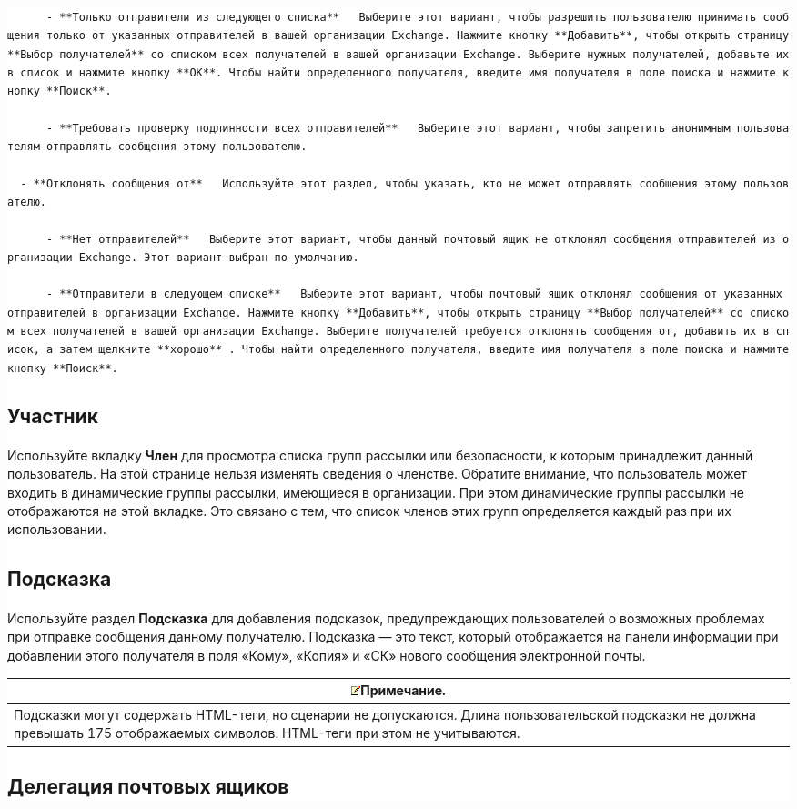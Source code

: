           - **Только отправители из следующего списка**   Выберите этот вариант, чтобы разрешить пользователю принимать сообщения только от указанных отправителей в вашей организации Exchange. Нажмите кнопку **Добавить**, чтобы открыть страницу **Выбор получателей** со списком всех получателей в вашей организации Exchange. Выберите нужных получателей, добавьте их в список и нажмите кнопку **OK**. Чтобы найти определенного получателя, введите имя получателя в поле поиска и нажмите кнопку **Поиск**.
        
          - **Требовать проверку подлинности всех отправителей**   Выберите этот вариант, чтобы запретить анонимным пользователям отправлять сообщения этому пользователю.
    
      - **Отклонять сообщения от**   Используйте этот раздел, чтобы указать, кто не может отправлять сообщения этому пользователю.
        
          - **Нет отправителей**   Выберите этот вариант, чтобы данный почтовый ящик не отклонял сообщения отправителей из организации Exchange. Этот вариант выбран по умолчанию.
        
          - **Отправители в следующем списке**   Выберите этот вариант, чтобы почтовый ящик отклонял сообщения от указанных отправителей в организации Exchange. Нажмите кнопку **Добавить**, чтобы открыть страницу **Выбор получателей** со списком всех получателей в вашей организации Exchange. Выберите получателей требуется отклонять сообщения от, добавить их в список, а затем щелкните **хорошо** . Чтобы найти определенного получателя, введите имя получателя в поле поиска и нажмите кнопку **Поиск**.

## Участник

Используйте вкладку **Член** для просмотра списка групп рассылки или безопасности, к которым принадлежит данный пользователь. На этой странице нельзя изменять сведения о членстве. Обратите внимание, что пользователь может входить в динамические группы рассылки, имеющиеся в организации. При этом динамические группы рассылки не отображаются на этой вкладке. Это связано с тем, что список членов этих групп определяется каждый раз при их использовании.

## Подсказка

Используйте раздел **Подсказка** для добавления подсказок, предупреждающих пользователей о возможных проблемах при отправке сообщения данному получателю. Подсказка — это текст, который отображается на панели информации при добавлении этого получателя в поля «Кому», «Копия» и «СК» нового сообщения электронной почты.

<table>
<thead>
<tr class="header">
<th><img src="images/JJ126620.note(EXCHG.150).gif" title="Примечание" alt="Примечание" />Примечание.</th>
</tr>
</thead>
<tbody>
<tr class="odd">
<td>Подсказки могут содержать HTML-теги, но сценарии не допускаются. Длина пользовательской подсказки не должна превышать 175 отображаемых символов. HTML-теги при этом не учитываются.</td>
</tr>
</tbody>
</table>


## Делегация почтовых ящиков

